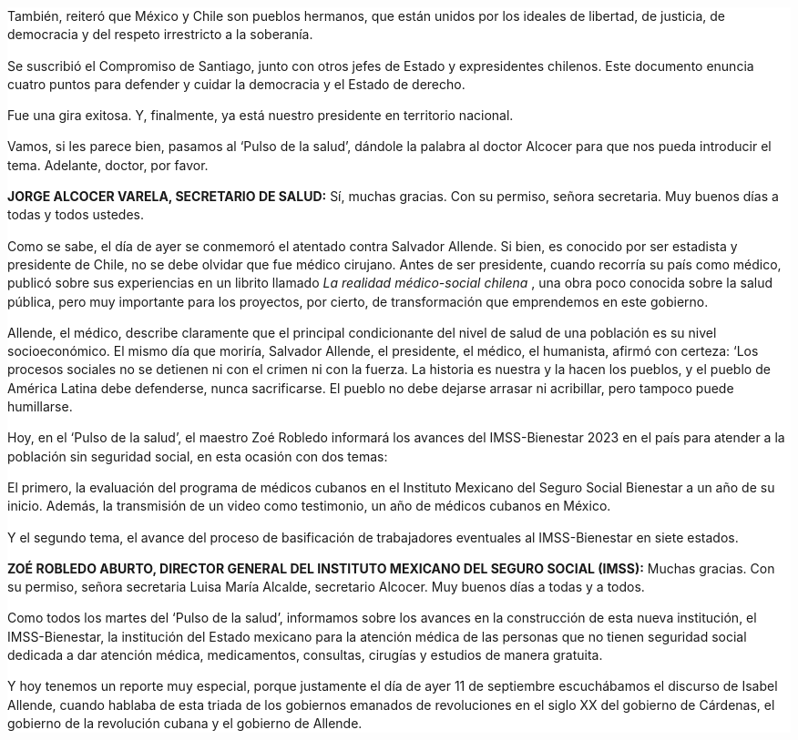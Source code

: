 También, reiteró que México y Chile son pueblos hermanos, que están unidos por
los ideales de libertad, de justicia, de democracia y del respeto irrestricto
a la soberanía.

Se suscribió el Compromiso de Santiago, junto con otros jefes de Estado y
expresidentes chilenos. Este documento enuncia cuatro puntos para defender y
cuidar la democracia y el Estado de derecho.

Fue una gira exitosa. Y, finalmente, ya está nuestro presidente en territorio
nacional.

Vamos, si les parece bien, pasamos al ‘Pulso de la salud’, dándole la palabra
al doctor Alcocer para que nos pueda introducir el tema. Adelante, doctor, por
favor.

**JORGE ALCOCER VARELA, SECRETARIO DE SALUD:** Sí, muchas gracias. Con su
permiso, señora secretaria. Muy buenos días a todas y todos ustedes.

Como se sabe, el día de ayer se conmemoró el atentado contra Salvador Allende.
Si bien, es conocido por ser estadista y presidente de Chile, no se debe
olvidar que fue médico cirujano. Antes de ser presidente, cuando recorría su
país como médico, publicó sobre sus experiencias en un librito llamado _La
realidad médico-social chilena_ , una obra poco conocida sobre la salud
pública, pero muy importante para los proyectos, por cierto, de transformación
que emprendemos en este gobierno.

Allende, el médico, describe claramente que el principal condicionante del
nivel de salud de una población es su nivel socioeconómico. El mismo día que
moriría, Salvador Allende, el presidente, el médico, el humanista, afirmó con
certeza: ‘Los procesos sociales no se detienen ni con el crimen ni con la
fuerza. La historia es nuestra y la hacen los pueblos, y el pueblo de América
Latina debe defenderse, nunca sacrificarse. El pueblo no debe dejarse arrasar
ni acribillar, pero tampoco puede humillarse.

Hoy, en el ‘Pulso de la salud’, el maestro Zoé Robledo informará los avances
del IMSS-Bienestar 2023 en el país para atender a la población sin seguridad
social, en esta ocasión con dos temas:

El primero, la evaluación del programa de médicos cubanos en el Instituto
Mexicano del Seguro Social Bienestar a un año de su inicio. Además, la
transmisión de un video como testimonio, un año de médicos cubanos en México.

Y el segundo tema, el avance del proceso de basificación de trabajadores
eventuales al IMSS-Bienestar en siete estados.

**ZOÉ ROBLEDO ABURTO, DIRECTOR GENERAL DEL INSTITUTO MEXICANO DEL SEGURO
SOCIAL (IMSS):** Muchas gracias. Con su permiso, señora secretaria Luisa María
Alcalde, secretario Alcocer. Muy buenos días a todas y a todos.

Como todos los martes del ‘Pulso de la salud’, informamos sobre los avances en
la construcción de esta nueva institución, el IMSS-Bienestar, la institución
del Estado mexicano para la atención médica de las personas que no tienen
seguridad social dedicada a dar atención médica, medicamentos, consultas,
cirugías y estudios de manera gratuita.

Y hoy tenemos un reporte muy especial, porque justamente el día de ayer 11 de
septiembre escuchábamos el discurso de Isabel Allende, cuando hablaba de esta
triada de los gobiernos emanados de revoluciones en el siglo XX del gobierno
de Cárdenas, el gobierno de la revolución cubana y el gobierno de Allende.
